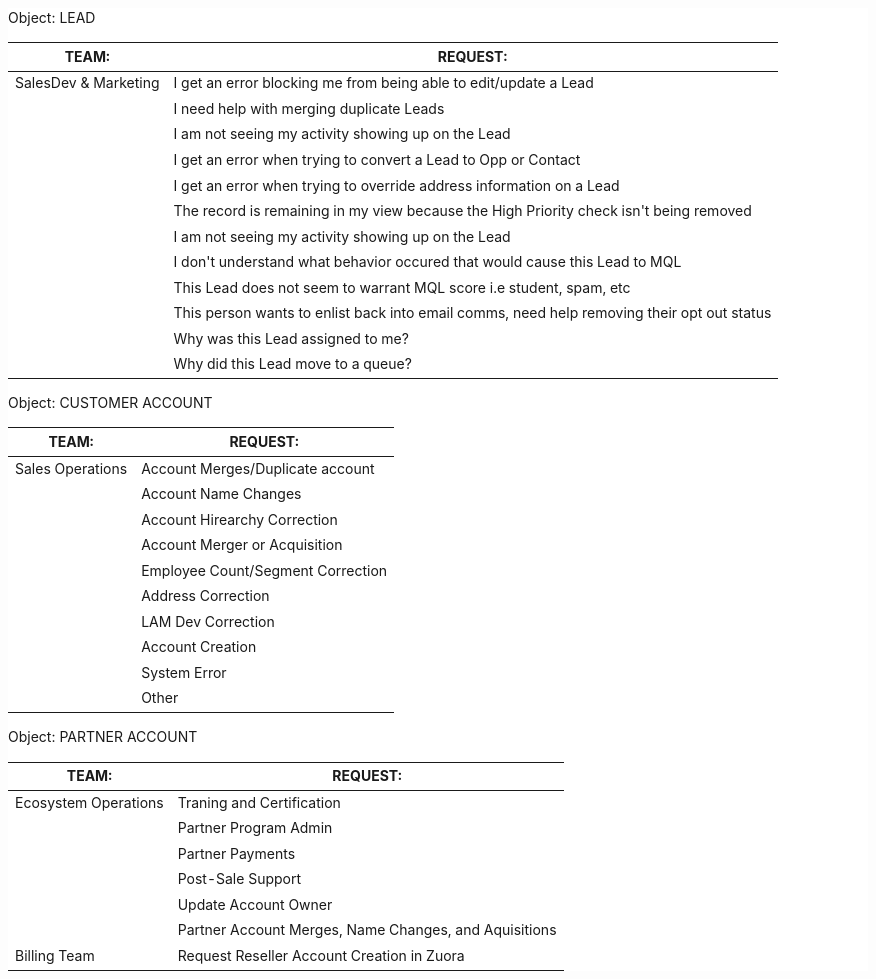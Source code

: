 Object: LEAD

| TEAM:                               | REQUEST:                                                                                   |
|-------------------------------------|--------------------------------------------------------------------------------------------|
| SalesDev & Marketing                | I get an error blocking me from being able to edit/update a Lead                           |
|                                     | I need help with merging duplicate Leads                                                   |
|                                     | I am not seeing my activity showing up on the Lead                                         |
|                                     | I get an error when trying to convert a Lead to Opp or Contact                             |
|                                     | I get an error when trying to override address information on a Lead                       |
|                                     | The record is remaining in my view because the High Priority check isn't being removed     |
|                                     | I am not seeing my activity showing up on the Lead                                         |
|                                     | I don't understand what behavior occured that would cause this Lead to MQL                 |
|                                     | This Lead does not seem to warrant MQL score i.e student, spam, etc                        |
|                                     | This person wants to enlist back into email comms, need help removing their opt out status |
|                                     | Why was this Lead assigned to me?                                                          |
|                                     | Why did this Lead move to a queue?                                                         |

Object: CUSTOMER ACCOUNT

| TEAM:                               | REQUEST:                                                                                   |
|-------------------------------------|--------------------------------------------------------------------------------------------|
| Sales Operations                    | Account Merges/Duplicate account                         |
|                                     | Account Name Changes |
|                                     | Account Hirearchy Correction |
|                                     | Account Merger or Acquisition  |
|                                     | Employee Count/Segment Correction |
|                                     | Address Correction |
|                                     | LAM Dev Correction |
|                                     | Account Creation |
|                                     | System Error |
|                                     | Other |

Object: PARTNER ACCOUNT

| TEAM:                               | REQUEST:                                                                                   |
|-------------------------------------|--------------------------------------------------------------------------------------------|
| Ecosystem Operations                | Traning and Certification                    |
|                                     | Partner Program Admin |
|                                     | Partner Payments |
|                                     | Post-Sale Support |
|                                     | Update Account Owner |
|                                     | Partner Account Merges, Name Changes, and Aquisitions |
| Billing Team                        | Request Reseller Account Creation in Zuora |
